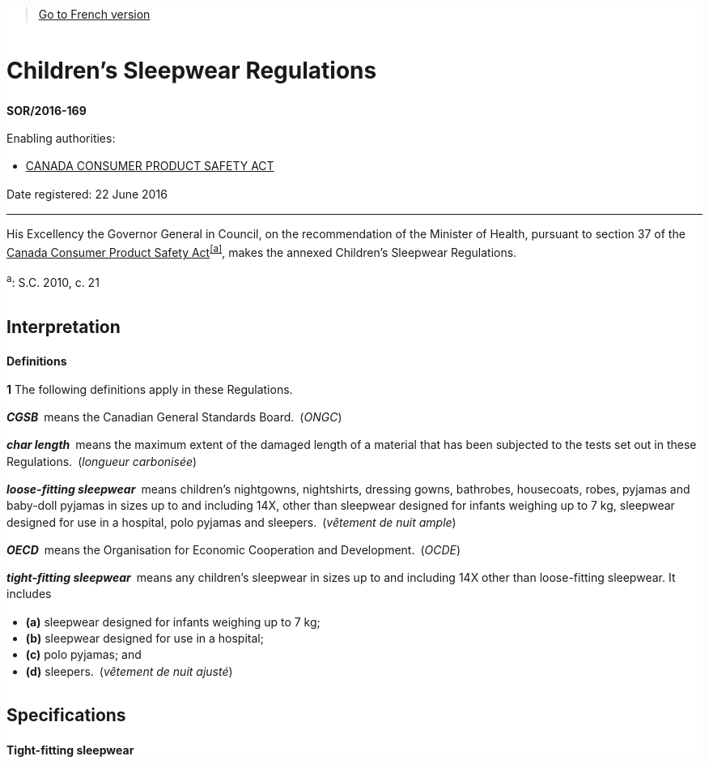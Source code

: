 > [Go to French version](/fr/Règlements/Décrets,%20ordonnances%20et%20règlements%20statutaires/2016/169.md)

# Children’s Sleepwear Regulations

**SOR/2016-169**

Enabling authorities: 
- [CANADA CONSUMER PRODUCT SAFETY ACT](/en/Acts/Statutes%20of%20Canada/2010/c.%2021.md)

Date registered: 22 June 2016

----------

His Excellency the Governor General in Council, on the recommendation of the Minister of Health, pursuant to section 37 of the [Canada Consumer Product Safety Act](/en/Acts/Statutes%20of%20Canada/2010/c.%2021.md)<sup><a href='#fn_SOR-2016-169_e_hq_18678'>[a]</a></sup>, makes the annexed Children’s Sleepwear Regulations.

<a name='fn_SOR-2016-169_e_hq_18678'><sup>a</sup></a>: S.C. 2010, c. 21<br />




## Interpretation



**Definitions**

**1** The following definitions apply in these Regulations.

***CGSB*** means the Canadian General Standards Board. (*ONGC*)

***char length*** means the maximum extent of the damaged length of a material that has been subjected to the tests set out in these Regulations. (*longueur carbonisée*)

***loose-fitting sleepwear*** means children’s nightgowns, nightshirts, dressing gowns, bathrobes, housecoats, robes, pyjamas and baby-doll pyjamas in sizes up to and including 14X, other than sleepwear designed for infants weighing up to 7 kg, sleepwear designed for use in a hospital, polo pyjamas and sleepers. (*vêtement de nuit ample*)

***OECD*** means the Organisation for Economic Cooperation and Development. (*OCDE*)

***tight-fitting sleepwear*** means any children’s sleepwear in sizes up to and including 14X other than loose-fitting sleepwear. It includes
- **(a)** sleepwear designed for infants weighing up to 7 kg;
- **(b)** sleepwear designed for use in a hospital;
- **(c)** polo pyjamas; and
- **(d)** sleepers. (*vêtement de nuit ajusté*)




## Specifications



**Tight-fitting sleepwear**
